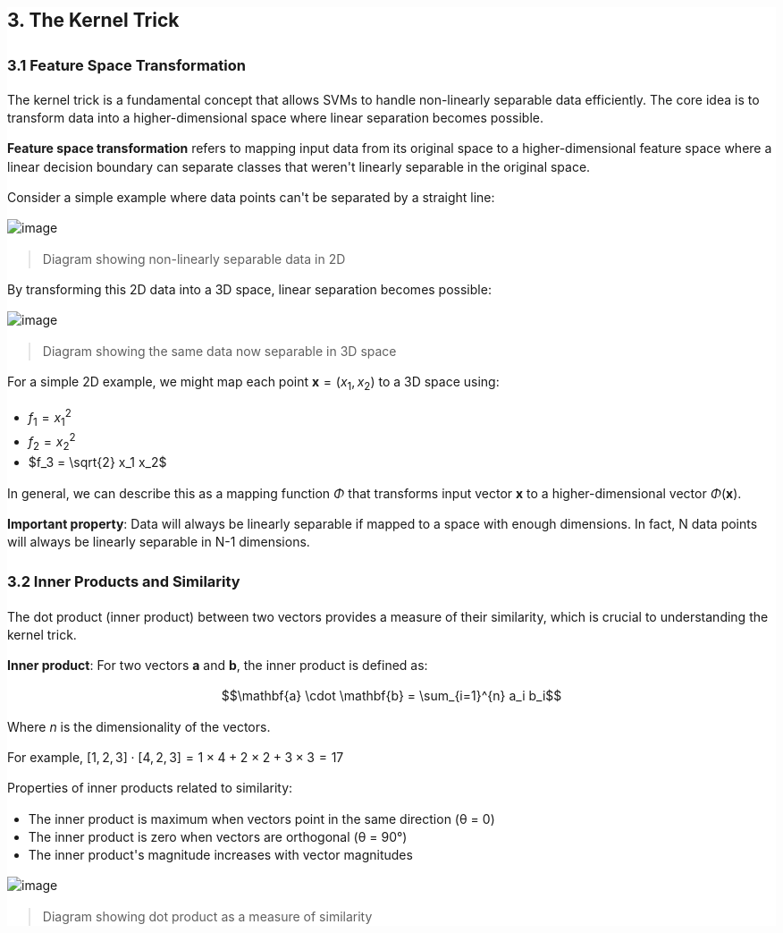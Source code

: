 ## **3. The Kernel Trick**

### **3.1 Feature Space Transformation**

The kernel trick is a fundamental concept that allows SVMs to handle non-linearly separable data efficiently. The core idea is to transform data into a higher-dimensional space where linear separation becomes possible.

**Feature space transformation** refers to mapping input data from its original space to a higher-dimensional feature space where a linear decision boundary can separate classes that weren't linearly separable in the original space.

Consider a simple example where data points can't be separated by a straight line:

![image](https://github.com/user-attachments/assets/c38e8070-cd7e-4e7a-921a-720bf9308367)

> Diagram showing non-linearly separable data in 2D

By transforming this 2D data into a 3D space, linear separation becomes possible:

![image](https://github.com/user-attachments/assets/910fc60d-70bf-4a74-ab48-dde596db06f4)

> Diagram showing the same data now separable in 3D space

For a simple 2D example, we might map each point $\mathbf{x} = (x_1, x_2)$ to a 3D space using:
- $f_1 = x_1^2$
- $f_2 = x_2^2$
- $f_3 = \sqrt{2} x_1 x_2$

In general, we can describe this as a mapping function $\Phi$ that transforms input vector $\mathbf{x}$ to a higher-dimensional vector $\Phi(\mathbf{x})$.

**Important property**: Data will always be linearly separable if mapped to a space with enough dimensions. In fact, N data points will always be linearly separable in N-1 dimensions.

### **3.2 Inner Products and Similarity**

The dot product (inner product) between two vectors provides a measure of their similarity, which is crucial to understanding the kernel trick.

**Inner product**: For two vectors $\mathbf{a}$ and $\mathbf{b}$, the inner product is defined as:

$$\mathbf{a} \cdot \mathbf{b} = \sum_{i=1}^{n} a_i b_i$$

Where $n$ is the dimensionality of the vectors.

For example, $[1, 2, 3] \cdot [4, 2, 3] = 1 \times 4 + 2 \times 2 + 3 \times 3 = 17$

Properties of inner products related to similarity:
- The inner product is maximum when vectors point in the same direction (θ = 0)
- The inner product is zero when vectors are orthogonal (θ = 90°)
- The inner product's magnitude increases with vector magnitudes

![image](https://github.com/user-attachments/assets/c60d4989-df1d-4075-a9f5-15b114cf7d3f)

> Diagram showing dot product as a measure of similarity
